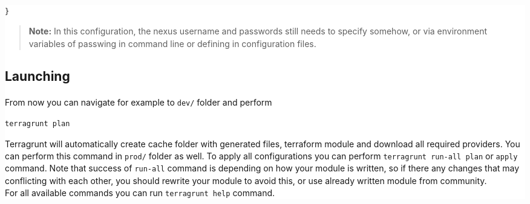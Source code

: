 ```hcl
}
```
> **Note:** In this configuration, the nexus username and passwords still needs to specify somehow, or via environment variables of passwing in command line or defining in configuration files.

## Launching

From now you can navigate for example to `dev/` folder and perform
```
terragrunt plan
```
Terragrunt will automatically create cache folder with generated files, terraform module and download all required providers.
You can perform this command in `prod/` folder as well. To apply all configurations you can perform `terragrunt run-all plan` or `apply` command. Note that success of `run-all` command is depending on how your module is written, so if there any changes that may conflicting with each other, you should rewrite your module to avoid this, or use already written module from community.  
For all available commands you can run `terragrunt help` command.